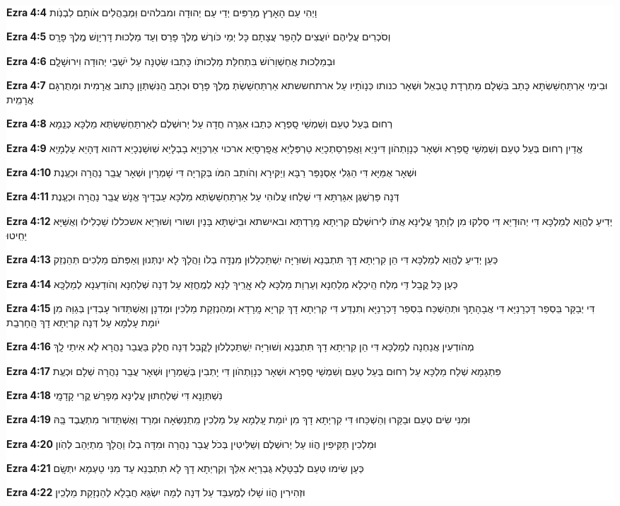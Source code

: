 **Ezra 4:4**   וַיְהִי עַם הָאָרֶץ מְרַפִּים יְדֵי עַם יְהוּדָה ומבלהים וּֽמְבַהֲלִים אֹותָם לִבְנֹֽות

**Ezra 4:5**   וְסֹכְרִים עֲלֵיהֶם יֹועֲצִים לְהָפֵר עֲצָתָם כָּל יְמֵי כֹּורֶשׁ מֶלֶךְ פָּרַס וְעַד מַלְכוּת דָּרְיָוֶשׁ מֶֽלֶךְ פָּרָֽס

**Ezra 4:6**   וּבְמַלְכוּת אֲחַשְׁוֵרֹושׁ בִּתְחִלַּת מַלְכוּתֹו כָּתְבוּ שִׂטְנָה עַל יֹשְׁבֵי יְהוּדָה וִירוּשָׁלִָֽ͏ם

**Ezra 4:7**   וּבִימֵי אַרְתַּחְשַׁשְׂתָּא כָּתַב בִּשְׁלָם מִתְרְדָת טָֽבְאֵל וּשְׁאָר כנותו כְּנָוֺתָיו עַל ארתחששתא אַרְתַּחְשַׁשְׂתְּ מֶלֶךְ פָּרָס וּכְתָב הַֽנִּשְׁתְּוָן כָּתוּב אֲרָמִית וּמְתֻרְגָּם אֲרָמִֽית

**Ezra 4:8**   רְחוּם בְּעֵל טְעֵם וְשִׁמְשַׁי סָֽפְרָא כְּתַבוּ אִגְּרָה חֲדָה עַל יְרוּשְׁלֶם לְאַרְתַּחְשַׁשְׂתְּא מַלְכָּא כְּנֵֽמָא

**Ezra 4:9**   אֱדַיִן רְחוּם בְּעֵל טְעֵם וְשִׁמְשַׁי סָֽפְרָא וּשְׁאָר כְּנָוָתְהֹון דִּינָיֵא וַאֲפַרְסַתְכָיֵא טַרְפְּלָיֵא אֲפָֽרְסָיֵא ארכוי אַרְכְּוָיֵא בָבְלָיֵא שֽׁוּשַׁנְכָיֵא דהוא דֶּהָיֵא עֵלְמָיֵֽא

**Ezra 4:10**   וּשְׁאָר אֻמַּיָּא דִּי הַגְלִי אָסְנַפַּר רַבָּא וְיַקִּירָא וְהֹותֵב הִמֹּו בְּקִרְיָה דִּי שָׁמְרָיִן וּשְׁאָר עֲבַֽר נַהֲרָה וּכְעֶֽנֶת

**Ezra 4:11**   דְּנָה פַּרְשֶׁגֶן אִגַּרְתָּא דִּי שְׁלַחוּ עֲלֹוהִי עַל אַרְתַּחְשַׁשְׂתְּא מַלְכָּא עַבְדָיךְ אֱנָשׁ עֲבַֽר נַהֲרָה וּכְעֶֽנֶת

**Ezra 4:12**   יְדִיעַ לֶהֱוֵא לְמַלְכָּא דִּי יְהוּדָיֵא דִּי סְלִקוּ מִן לְוָתָךְ עֲלֶינָא אֲתֹו לִירוּשְׁלֶם קִרְיְתָא מָֽרָדְתָּא ובאישתא וּבִֽישְׁתָּא בָּנַיִן ושורי וְשׁוּרַיָּא אשכללו שַׁכְלִילוּ וְאֻשַּׁיָּא יַחִֽיטוּ

**Ezra 4:13**   כְּעַן יְדִיעַ לֶהֱוֵא לְמַלְכָּא דִּי הֵן קִרְיְתָא דָךְ תִּתְבְּנֵא וְשׁוּרַיָּה יִֽשְׁתַּכְלְלוּן מִנְדָּֽה בְלֹו וַהֲלָךְ לָא יִנְתְּנוּן וְאַפְּתֹם מַלְכִים תְּהַנְזִֽק

**Ezra 4:14**   כְּעַן כָּל קֳבֵל דִּֽי מְלַח הֵֽיכְלָא מְלַחְנָא וְעַרְוַת מַלְכָּא לָא אֲֽ‍רִֽיךְ לַנָא לְמֶֽחֱזֵא עַל דְּנָה שְׁלַחְנָא וְהֹודַעְנָא לְמַלְכָּֽא

**Ezra 4:15**   דִּי יְבַקַּר בִּֽסְפַר דָּכְרָנַיָּא דִּי אֲבָהָתָךְ וּתְהַשְׁכַּח בִּסְפַר דָּכְרָנַיָּא וְתִנְדַּע דִּי קִרְיְתָא דָךְ קִרְיָא מָֽרָדָא וּֽמְהַנְזְקַת מַלְכִין וּמְדִנָן וְאֶשְׁתַּדּוּר עָבְדִין בְּגַוַּהּ מִן יֹומָת עָלְמָא עַל דְּנָה קִרְיְתָא דָךְ הָֽחָרְבַֽת

**Ezra 4:16**   מְהֹודְעִין אֲנַחְנָה לְמַלְכָּא דִּי הֵן קִרְיְתָא דָךְ תִּתְבְּנֵא וְשׁוּרַיָּה יִֽשְׁתַּכְלְלוּן לָקֳבֵל דְּנָה חֲלָק בַּעֲבַר נַהֲרָא לָא אִיתַי לָֽךְ

**Ezra 4:17**   פִּתְגָמָא שְׁלַח מַלְכָּא עַל רְחוּם בְּעֵל טְעֵם וְשִׁמְשַׁי סָֽפְרָא וּשְׁאָר כְּנָוָתְהֹון דִּי יָתְבִין בְּשָֽׁמְרָיִן וּשְׁאָר עֲבַֽר נַהֲרָה שְׁלָם וּכְעֶֽת

**Ezra 4:18**   נִשְׁתְּוָנָא דִּי שְׁלַחְתּוּן עֲלֶינָא מְפָרַשׁ קֱרִי קָדָמָֽי

**Ezra 4:19**   וּמִנִּי שִׂים טְעֵם וּבַקַּרוּ וְהַשְׁכַּחוּ דִּי קִרְיְתָא דָךְ מִן יֹומָת עָֽ͏לְמָא עַל מַלְכִין מִֽתְנַשְּׂאָה וּמְרַד וְאֶשְׁתַּדּוּר מִתְעֲבֶד בַּֽהּ

**Ezra 4:20**   וּמַלְכִין תַּקִּיפִין הֲוֹו עַל יְרוּשְׁלֶם וְשַׁלִּיטִין בְּכֹל עֲבַר נַהֲרָה וּמִדָּה בְלֹו וַהֲלָךְ מִתְיְהֵב לְהֹֽון

**Ezra 4:21**   כְּעַן שִׂימוּ טְּעֵם לְבַטָּלָא גֻּבְרַיָּא אִלֵּךְ וְקִרְיְתָא דָךְ לָא תִתְבְּנֵא עַד מִנִּי טַעְמָא יִתְּשָֽׂם

**Ezra 4:22**   וּזְהִירִין הֱוֹו שָׁלוּ לְמֶעְבַּד עַל דְּנָה לְמָה יִשְׂגֵּא חֲבָלָא לְהַנְזָקַת מַלְכִֽין
